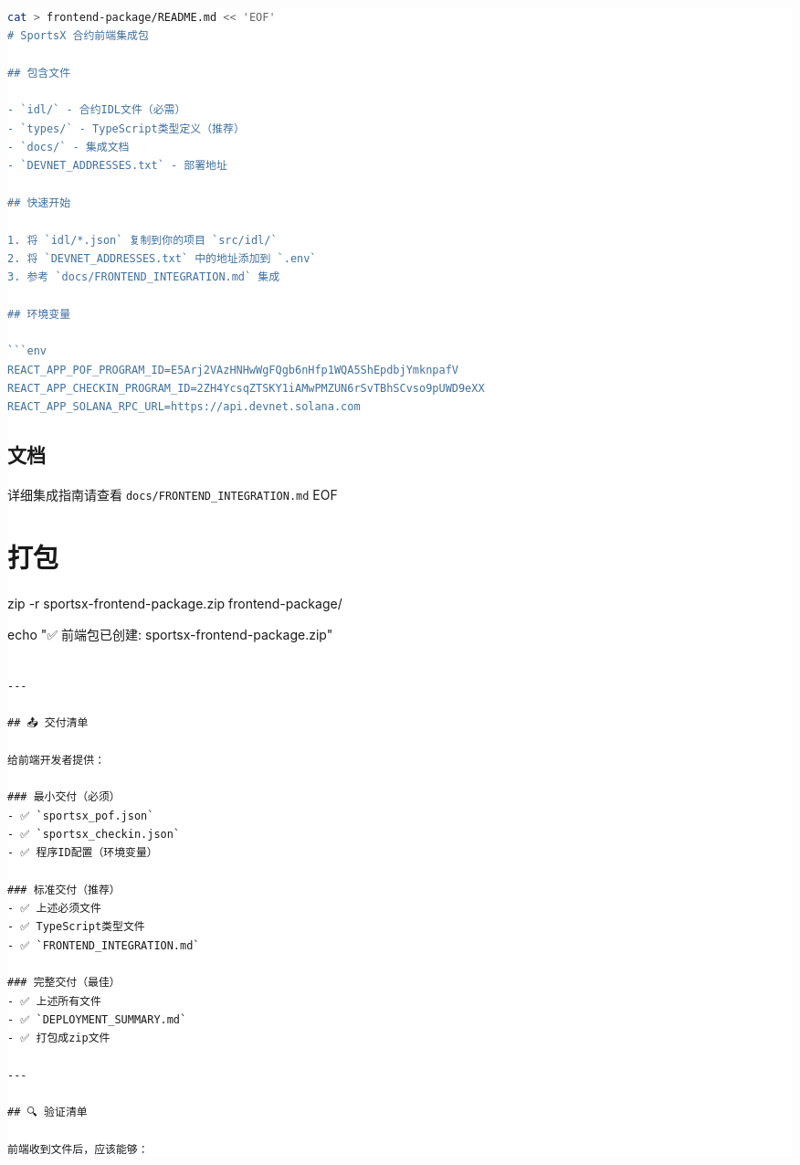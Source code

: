 ```bash
cat > frontend-package/README.md << 'EOF'
# SportsX 合约前端集成包

## 包含文件

- `idl/` - 合约IDL文件（必需）
- `types/` - TypeScript类型定义（推荐）
- `docs/` - 集成文档
- `DEVNET_ADDRESSES.txt` - 部署地址

## 快速开始

1. 将 `idl/*.json` 复制到你的项目 `src/idl/`
2. 将 `DEVNET_ADDRESSES.txt` 中的地址添加到 `.env`
3. 参考 `docs/FRONTEND_INTEGRATION.md` 集成

## 环境变量

```env
REACT_APP_POF_PROGRAM_ID=E5Arj2VAzHNHwWgFQgb6nHfp1WQA5ShEpdbjYmknpafV
REACT_APP_CHECKIN_PROGRAM_ID=2ZH4YcsqZTSKY1iAMwPMZUN6rSvTBhSCvso9pUWD9eXX
REACT_APP_SOLANA_RPC_URL=https://api.devnet.solana.com
```

## 文档

详细集成指南请查看 `docs/FRONTEND_INTEGRATION.md`
EOF

# 打包
zip -r sportsx-frontend-package.zip frontend-package/

echo "✅ 前端包已创建: sportsx-frontend-package.zip"
```

---

## 📤 交付清单

给前端开发者提供：

### 最小交付（必须）
- ✅ `sportsx_pof.json`
- ✅ `sportsx_checkin.json`  
- ✅ 程序ID配置（环境变量）

### 标准交付（推荐）
- ✅ 上述必须文件
- ✅ TypeScript类型文件
- ✅ `FRONTEND_INTEGRATION.md`

### 完整交付（最佳）
- ✅ 上述所有文件
- ✅ `DEPLOYMENT_SUMMARY.md`
- ✅ 打包成zip文件

---

## 🔍 验证清单

前端收到文件后，应该能够：

```